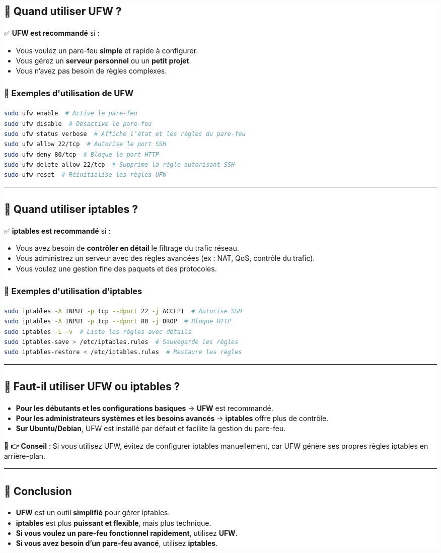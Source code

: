 
## **🔹 Quand utiliser UFW ?**
✅ **UFW est recommandé** si :
- Vous voulez un pare-feu **simple** et rapide à configurer.
- Vous gérez un **serveur personnel** ou un **petit projet**.
- Vous n’avez pas besoin de règles complexes.

### **🔹 Exemples d'utilisation de UFW**
```bash
sudo ufw enable  # Active le pare-feu
sudo ufw disable  # Désactive le pare-feu
sudo ufw status verbose  # Affiche l’état et les règles du pare-feu
sudo ufw allow 22/tcp  # Autorise le port SSH
sudo ufw deny 80/tcp  # Bloque le port HTTP
sudo ufw delete allow 22/tcp  # Supprime la règle autorisant SSH
sudo ufw reset  # Réinitialise les règles UFW
```

---

## **🔹 Quand utiliser iptables ?**
✅ **iptables est recommandé** si :
- Vous avez besoin de **contrôler en détail** le filtrage du trafic réseau.
- Vous administrez un serveur avec des règles avancées (ex : NAT, QoS, contrôle du trafic).
- Vous voulez une gestion fine des paquets et des protocoles.

### **🔹 Exemples d'utilisation d'iptables**
```bash
sudo iptables -A INPUT -p tcp --dport 22 -j ACCEPT  # Autorise SSH
sudo iptables -A INPUT -p tcp --dport 80 -j DROP  # Bloque HTTP
sudo iptables -L -v  # Liste les règles avec détails
sudo iptables-save > /etc/iptables.rules  # Sauvegarde les règles
sudo iptables-restore < /etc/iptables.rules  # Restaure les règles
```

---

## **🔹 Faut-il utiliser UFW ou iptables ?**
- **Pour les débutants et les configurations basiques** → **UFW** est recommandé.
- **Pour les administrateurs systèmes et les besoins avancés** → **iptables** offre plus de contrôle.
- **Sur Ubuntu/Debian**, UFW est installé par défaut et facilite la gestion du pare-feu.

📢 **👉 Conseil** : Si vous utilisez UFW, évitez de configurer iptables manuellement, car UFW génère ses propres règles iptables en arrière-plan.

---

## **🚀 Conclusion**
- **UFW** est un outil **simplifié** pour gérer iptables.
- **iptables** est plus **puissant et flexible**, mais plus technique.
- **Si vous voulez un pare-feu fonctionnel rapidement**, utilisez **UFW**.
- **Si vous avez besoin d’un pare-feu avancé**, utilisez **iptables**.
